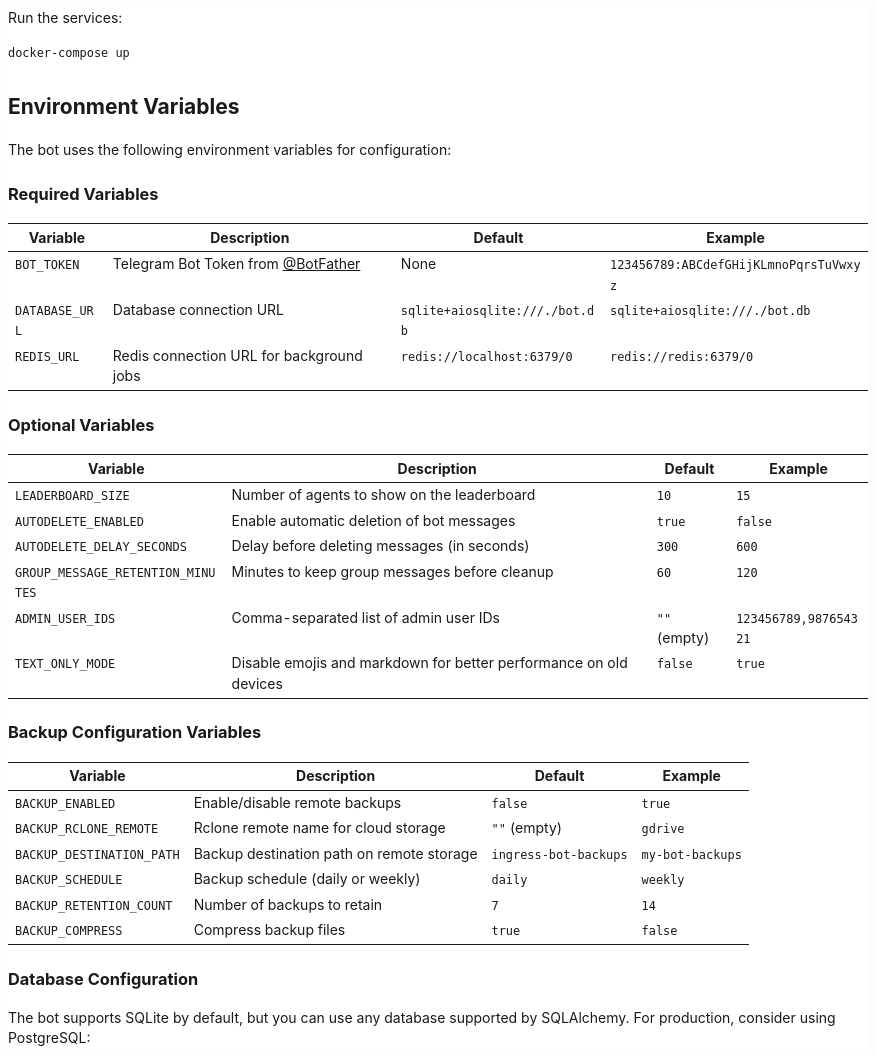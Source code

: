    Run the services:
   ```bash
   docker-compose up
   ```

## Environment Variables

The bot uses the following environment variables for configuration:

### Required Variables

| Variable | Description | Default | Example |
|----------|-------------|---------|---------|
| `BOT_TOKEN` | Telegram Bot Token from [@BotFather](https://t.me/BotFather) | None | `123456789:ABCdefGHijKLmnoPqrsTuVwxyz` |
| `DATABASE_URL` | Database connection URL | `sqlite+aiosqlite:///./bot.db` | `sqlite+aiosqlite:///./bot.db` |
| `REDIS_URL` | Redis connection URL for background jobs | `redis://localhost:6379/0` | `redis://redis:6379/0` |

### Optional Variables

| Variable | Description | Default | Example |
|----------|-------------|---------|---------|
| `LEADERBOARD_SIZE` | Number of agents to show on the leaderboard | `10` | `15` |
| `AUTODELETE_ENABLED` | Enable automatic deletion of bot messages | `true` | `false` |
| `AUTODELETE_DELAY_SECONDS` | Delay before deleting messages (in seconds) | `300` | `600` |
| `GROUP_MESSAGE_RETENTION_MINUTES` | Minutes to keep group messages before cleanup | `60` | `120` |
| `ADMIN_USER_IDS` | Comma-separated list of admin user IDs | `""` (empty) | `123456789,987654321` |
| `TEXT_ONLY_MODE` | Disable emojis and markdown for better performance on old devices | `false` | `true` |

### Backup Configuration Variables

| Variable | Description | Default | Example |
|----------|-------------|---------|---------|
| `BACKUP_ENABLED` | Enable/disable remote backups | `false` | `true` |
| `BACKUP_RCLONE_REMOTE` | Rclone remote name for cloud storage | `""` (empty) | `gdrive` |
| `BACKUP_DESTINATION_PATH` | Backup destination path on remote storage | `ingress-bot-backups` | `my-bot-backups` |
| `BACKUP_SCHEDULE` | Backup schedule (daily or weekly) | `daily` | `weekly` |
| `BACKUP_RETENTION_COUNT` | Number of backups to retain | `7` | `14` |
| `BACKUP_COMPRESS` | Compress backup files | `true` | `false` |

### Database Configuration

The bot supports SQLite by default, but you can use any database supported by SQLAlchemy. For production, consider using PostgreSQL:
